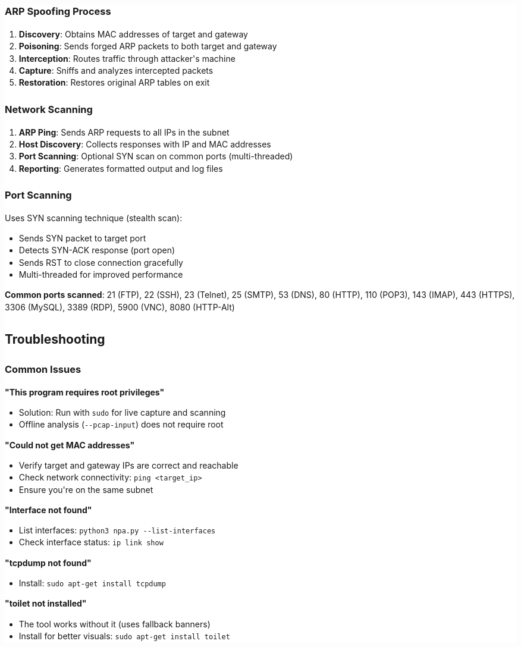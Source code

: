 ### ARP Spoofing Process

1. **Discovery**: Obtains MAC addresses of target and gateway
2. **Poisoning**: Sends forged ARP packets to both target and gateway
3. **Interception**: Routes traffic through attacker's machine
4. **Capture**: Sniffs and analyzes intercepted packets
5. **Restoration**: Restores original ARP tables on exit

### Network Scanning

1. **ARP Ping**: Sends ARP requests to all IPs in the subnet
2. **Host Discovery**: Collects responses with IP and MAC addresses
3. **Port Scanning**: Optional SYN scan on common ports (multi-threaded)
4. **Reporting**: Generates formatted output and log files

### Port Scanning

Uses SYN scanning technique (stealth scan):

- Sends SYN packet to target port
- Detects SYN-ACK response (port open)
- Sends RST to close connection gracefully
- Multi-threaded for improved performance

**Common ports scanned**: 21 (FTP), 22 (SSH), 23 (Telnet), 25 (SMTP), 53 (DNS), 80 (HTTP), 110 (POP3), 143 (IMAP), 443 (HTTPS), 3306 (MySQL), 3389 (RDP), 5900 (VNC), 8080 (HTTP-Alt)

## Troubleshooting

### Common Issues

**"This program requires root privileges"**

- Solution: Run with `sudo` for live capture and scanning
- Offline analysis (`--pcap-input`) does not require root

**"Could not get MAC addresses"**

- Verify target and gateway IPs are correct and reachable
- Check network connectivity: `ping <target_ip>`
- Ensure you're on the same subnet

**"Interface not found"**

- List interfaces: `python3 npa.py --list-interfaces`
- Check interface status: `ip link show`

**"tcpdump not found"**

- Install: `sudo apt-get install tcpdump`

**"toilet not installed"**

- The tool works without it (uses fallback banners)
- Install for better visuals: `sudo apt-get install toilet`
